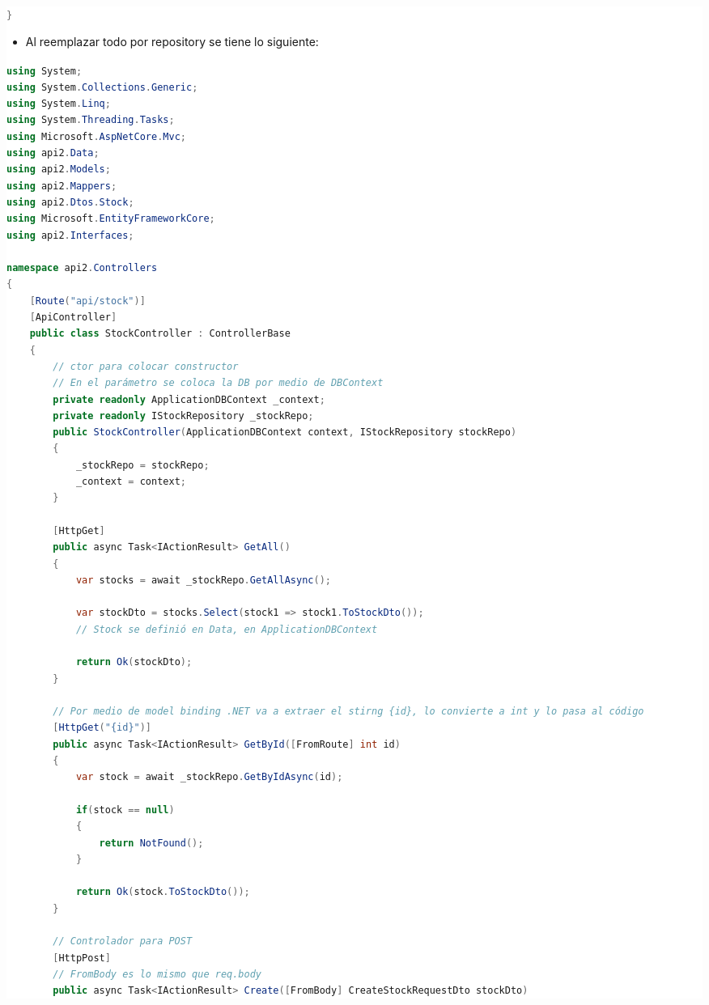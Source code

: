 ``` C#
}
```

- Al reemplazar todo por repository se tiene lo siguiente:

``` C#
using System;
using System.Collections.Generic;
using System.Linq;
using System.Threading.Tasks;
using Microsoft.AspNetCore.Mvc;
using api2.Data;
using api2.Models;
using api2.Mappers;
using api2.Dtos.Stock;
using Microsoft.EntityFrameworkCore;
using api2.Interfaces;

namespace api2.Controllers
{
    [Route("api/stock")]
    [ApiController]
    public class StockController : ControllerBase
    {
        // ctor para colocar constructor
        // En el parámetro se coloca la DB por medio de DBContext
        private readonly ApplicationDBContext _context;
        private readonly IStockRepository _stockRepo;
        public StockController(ApplicationDBContext context, IStockRepository stockRepo)
        {
            _stockRepo = stockRepo;
            _context = context;
        }

        [HttpGet]
        public async Task<IActionResult> GetAll()
        {
            var stocks = await _stockRepo.GetAllAsync();
            
            var stockDto = stocks.Select(stock1 => stock1.ToStockDto());
            // Stock se definió en Data, en ApplicationDBContext

            return Ok(stockDto);
        }

        // Por medio de model binding .NET va a extraer el stirng {id}, lo convierte a int y lo pasa al código
        [HttpGet("{id}")]
        public async Task<IActionResult> GetById([FromRoute] int id)
        {
            var stock = await _stockRepo.GetByIdAsync(id);

            if(stock == null)
            {
                return NotFound();
            }

            return Ok(stock.ToStockDto());
        }

        // Controlador para POST
        [HttpPost]
        // FromBody es lo mismo que req.body
        public async Task<IActionResult> Create([FromBody] CreateStockRequestDto stockDto)
```